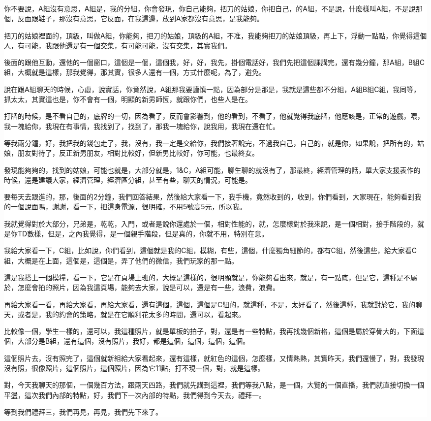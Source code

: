 你不要說，A組沒有意思，A組是，我的分組，你會發現，你自己能夠，把刀的姑娘，你把自己，的A組，不是說，什麼樣叫A組，不是說那個，反面跟鞋子，那沒有意思，它反面，在我這邊，放到A家都沒有意思，是我能夠。

把刀的姑娘裡面的，頂級，叫做A組，你能夠，把刀的姑娘，頂級的A組，不准，我能夠把刀的姑娘頂級，再上下，浮動一點點，你覺得這個人，有可能，我跟他還是有一個交集，有可能可能，沒有交集，其實我們。

後面的跟他互動，還他的一個窗口，這個是一個，這個我，好，好，我先，掛個電話好，我們先把這個課講完，還有幾分鐘，那A組，B組C組，大概就是這樣，那我覺得，那其實，很多人還有一個，方式什麼呢，為了，避免。

說在跟A組聊天的時候，心虛，說實話，你竟然說，A組那我要謹慎一點，因為部分是那是，我就是這些都不分組，A組B組C組，我同等，抓太太，其實這也是，你不會有一個，明顯的新男師恆，就跟你們，也些人是在。

打牌的時候，是不看自己的，底牌的一切，因為看了，反而會影響到，他的看到，不看了，他就覺得我底牌，他應該是，正常的遊戲，喂，我一塊給你，我現在有事情，我找到了，找到了，那我一塊給你，說我用，我現在還在忙。

等我兩分鐘，好，我把我的錢包走了，我，沒有，我一定是交給你，我們接著說完，不過我自己，自己的，就是你，如果說，把所有的，姑娘，朋友對待了，反正新男朋友，相對比較好，但新男比較好，你可能，也最終女。

發現能夠夠的，找到的姑娘，可能也就是，大部分就是，1&C，A組可能，聊生聊的就沒有了，那最終，經濟管理的話，單大家支援表作的時候，還是建議大家，經濟管理，經濟區分組，甚至有些，聊天的情況，可能是。

要每天去跟進的，那，後面的2分鐘，我們回答結果，然後給大家看一下，我手機，竟然收到的，收到，你們看到，大家現在，能夠看到我的一個說面嗎，謝謝，看一下，把這身電源，很明確，不用5號高5元，所以我。

我就覺得對於大部分，兄弟是，乾乾，入門，或者是說你還處於一個，相對性能的，就，怎麼樣對於我來說，是一個相對，接手階段的，就是你TD數樣，但是，之內我覺得，是一個親手階段，但是真的，你就不用，特別在意。

我給大家看一下，C組，比如說，你們看到，這個就是我的C組，模糊，有些，這個，什麼獨角細節的，都有C組，然後這些，給大家看C組，大概是在上面，這個是，這個是，弄了他們的微信，我們玩家的那一點。

這是我搭上一個模糧，看一下，它是在頁場上班的，大概是這樣的，很明顯就是，你能夠看出來，就是，有一點底，但是它，這種是不屬於，怎麼會拍的照片，因為我這頁場，能夠去大家，說是可以，還是有一些，浪費，浪費。

再給大家看一看，再給大家看，再給大家看，還有這個，這個，這個是C組的，就這種，不是，太好看了，然後這種，我就對於它，我的聊天，或者是，我的約會的策略，就是在它順利花太多的時間，還可以，看起來。

比較像一個，學生一樣的，還可以，我這種照片，就是單板的拍子，對，還是有一些特點，我再找幾個新格，這個是屬於穿骨大的，下面這個，大部分是B組，還有這個，沒有照片，我好，都是這個，這個，這個，這個。

這個照片去，沒有照完了，這個就新組給大家看起來，還有這樣，就紅色的這個，怎麼樣，又情熱熱，其實昨天，我們還慢了，對，我發現沒有照，很像照片，這個照片，這個照片，因為它11點，打不現一個，對，就是這樣。

對，今天我聊天的那個，一個幾百方法，跟兩天四路，我們就先講到這裡，我們等我八點，是一個，大覽的一個直播，我們就直接切換一個平盪，這次我們內部的特點，好，我們下一次內部的特點，我們得到今天去，禮拜一。

等到我們禮拜三，我們再見，再見，我們先下來了。
